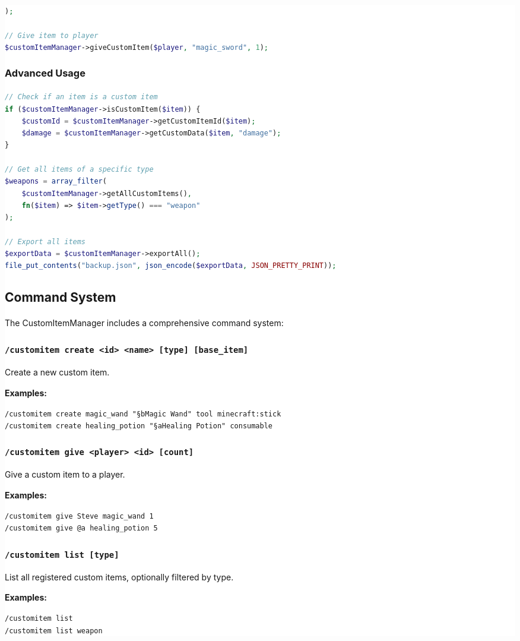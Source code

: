 ```php
);

// Give item to player
$customItemManager->giveCustomItem($player, "magic_sword", 1);
```

### Advanced Usage

```php
// Check if an item is a custom item
if ($customItemManager->isCustomItem($item)) {
    $customId = $customItemManager->getCustomItemId($item);
    $damage = $customItemManager->getCustomData($item, "damage");
}

// Get all items of a specific type
$weapons = array_filter(
    $customItemManager->getAllCustomItems(),
    fn($item) => $item->getType() === "weapon"
);

// Export all items
$exportData = $customItemManager->exportAll();
file_put_contents("backup.json", json_encode($exportData, JSON_PRETTY_PRINT));
```

## Command System

The CustomItemManager includes a comprehensive command system:

### `/customitem create <id> <name> [type] [base_item]`
Create a new custom item.

**Examples:**
```
/customitem create magic_wand "§bMagic Wand" tool minecraft:stick
/customitem create healing_potion "§aHealing Potion" consumable
```

### `/customitem give <player> <id> [count]`
Give a custom item to a player.

**Examples:**
```
/customitem give Steve magic_wand 1
/customitem give @a healing_potion 5
```

### `/customitem list [type]`
List all registered custom items, optionally filtered by type.

**Examples:**
```
/customitem list
/customitem list weapon
```
